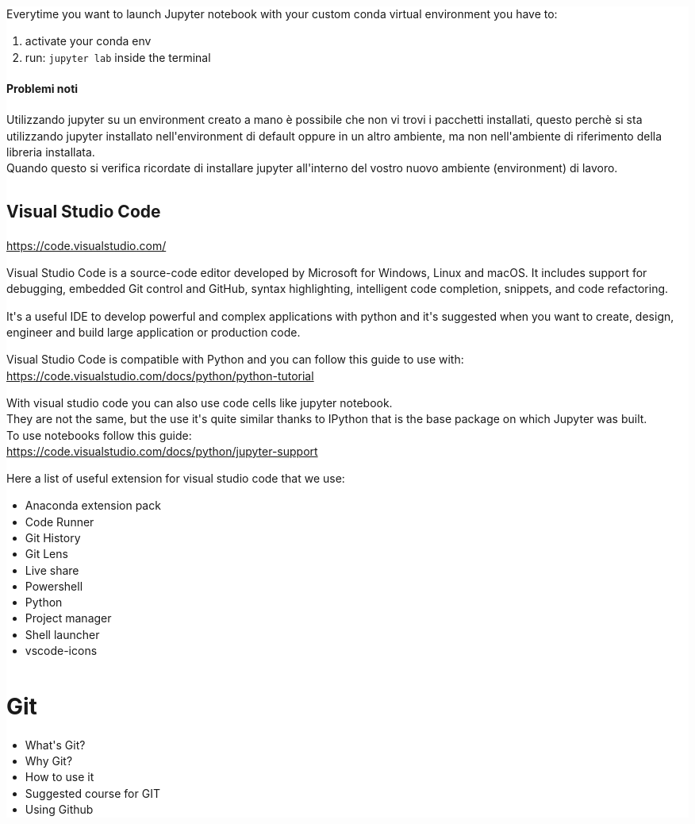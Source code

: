 Everytime you want to launch Jupyter notebook with your custom conda virtual environment you have to:
1. activate your conda env
2. run: `jupyter lab` inside the terminal

#### Problemi noti

Utilizzando jupyter su un environment creato a mano è possibile che non vi trovi i pacchetti installati, questo perchè si sta utilizzando jupyter installato nell'environment di default oppure in un altro ambiente, ma non nell'ambiente di riferimento della libreria installata.  
Quando questo si verifica ricordate di installare jupyter all'interno del vostro nuovo ambiente (environment) di lavoro.

## Visual Studio Code

https://code.visualstudio.com/

Visual Studio Code is a source-code editor developed by Microsoft for Windows, Linux and macOS. It includes support for debugging, embedded Git control and GitHub, syntax highlighting, intelligent code completion, snippets, and code refactoring.  

It's a useful IDE to develop powerful and complex applications with python and it's suggested when you want to create, design, engineer and build large application or production code.  

Visual Studio Code is compatible with Python and you can follow this guide to use with:  
https://code.visualstudio.com/docs/python/python-tutorial

With visual studio code you can also use code cells like jupyter notebook.  
They are not the same, but the use it's quite similar thanks to IPython that is the base package on which Jupyter was built.  
To use notebooks follow this guide:  
https://code.visualstudio.com/docs/python/jupyter-support

Here a list of useful extension for visual studio code that we use:
- Anaconda extension pack
- Code Runner
- Git History
- Git Lens
- Live share
- Powershell
- Python
- Project manager
- Shell launcher
- vscode-icons

# Git

- What's Git?
- Why Git?
- How to use it
- Suggested course for GIT
- Using Github
